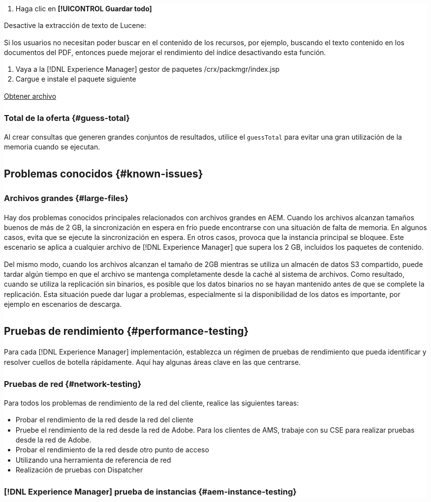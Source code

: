 1. Haga clic en **[!UICONTROL Guardar todo]**

Desactive la extracción de texto de Lucene:

Si los usuarios no necesitan poder buscar en el contenido de los recursos, por ejemplo, buscando el texto contenido en los documentos del PDF, entonces puede mejorar el rendimiento del índice desactivando esta función.

1. Vaya a la [!DNL Experience Manager] gestor de paquetes /crx/packmgr/index.jsp
1. Cargue e instale el paquete siguiente

[Obtener archivo](assets/disable_indexingbinarytextextraction-10.zip)

### Total de la oferta {#guess-total}

Al crear consultas que generen grandes conjuntos de resultados, utilice el `guessTotal` para evitar una gran utilización de la memoria cuando se ejecutan.

## Problemas conocidos {#known-issues}

### Archivos grandes {#large-files}

Hay dos problemas conocidos principales relacionados con archivos grandes en AEM. Cuando los archivos alcanzan tamaños buenos de más de 2 GB, la sincronización en espera en frío puede encontrarse con una situación de falta de memoria. En algunos casos, evita que se ejecute la sincronización en espera. En otros casos, provoca que la instancia principal se bloquee. Este escenario se aplica a cualquier archivo de [!DNL Experience Manager] que supera los 2 GB, incluidos los paquetes de contenido.

Del mismo modo, cuando los archivos alcanzan el tamaño de 2GB mientras se utiliza un almacén de datos S3 compartido, puede tardar algún tiempo en que el archivo se mantenga completamente desde la caché al sistema de archivos. Como resultado, cuando se utiliza la replicación sin binarios, es posible que los datos binarios no se hayan mantenido antes de que se complete la replicación. Esta situación puede dar lugar a problemas, especialmente si la disponibilidad de los datos es importante, por ejemplo en escenarios de descarga.

## Pruebas de rendimiento {#performance-testing}

Para cada [!DNL Experience Manager] implementación, establezca un régimen de pruebas de rendimiento que pueda identificar y resolver cuellos de botella rápidamente. Aquí hay algunas áreas clave en las que centrarse.

### Pruebas de red {#network-testing}

Para todos los problemas de rendimiento de la red del cliente, realice las siguientes tareas:

* Probar el rendimiento de la red desde la red del cliente
* Pruebe el rendimiento de la red desde la red de Adobe. Para los clientes de AMS, trabaje con su CSE para realizar pruebas desde la red de Adobe.
* Probar el rendimiento de la red desde otro punto de acceso
* Utilizando una herramienta de referencia de red
* Realización de pruebas con Dispatcher

### [!DNL Experience Manager] prueba de instancias {#aem-instance-testing}
